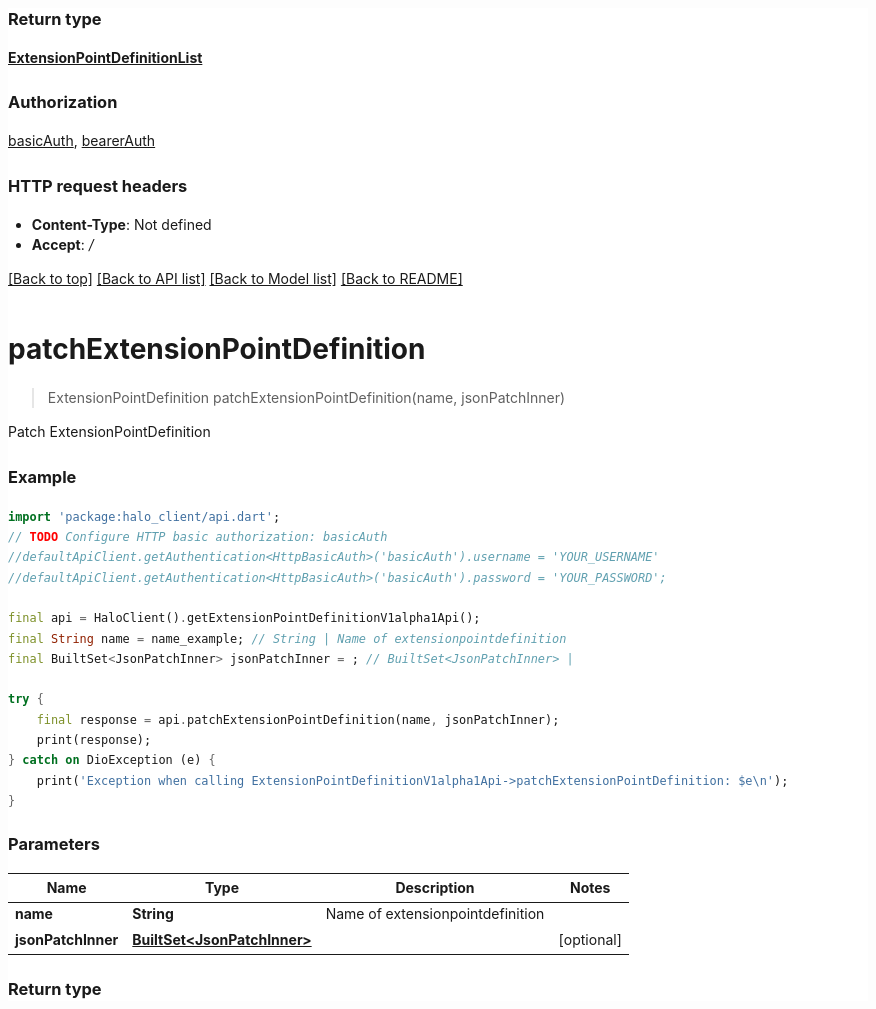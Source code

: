 ### Return type

[**ExtensionPointDefinitionList**](ExtensionPointDefinitionList.md)

### Authorization

[basicAuth](../README.md#basicAuth), [bearerAuth](../README.md#bearerAuth)

### HTTP request headers

 - **Content-Type**: Not defined
 - **Accept**: */*

[[Back to top]](#) [[Back to API list]](../README.md#documentation-for-api-endpoints) [[Back to Model list]](../README.md#documentation-for-models) [[Back to README]](../README.md)

# **patchExtensionPointDefinition**
> ExtensionPointDefinition patchExtensionPointDefinition(name, jsonPatchInner)



Patch ExtensionPointDefinition

### Example
```dart
import 'package:halo_client/api.dart';
// TODO Configure HTTP basic authorization: basicAuth
//defaultApiClient.getAuthentication<HttpBasicAuth>('basicAuth').username = 'YOUR_USERNAME'
//defaultApiClient.getAuthentication<HttpBasicAuth>('basicAuth').password = 'YOUR_PASSWORD';

final api = HaloClient().getExtensionPointDefinitionV1alpha1Api();
final String name = name_example; // String | Name of extensionpointdefinition
final BuiltSet<JsonPatchInner> jsonPatchInner = ; // BuiltSet<JsonPatchInner> | 

try {
    final response = api.patchExtensionPointDefinition(name, jsonPatchInner);
    print(response);
} catch on DioException (e) {
    print('Exception when calling ExtensionPointDefinitionV1alpha1Api->patchExtensionPointDefinition: $e\n');
}
```

### Parameters

Name | Type | Description  | Notes
------------- | ------------- | ------------- | -------------
 **name** | **String**| Name of extensionpointdefinition | 
 **jsonPatchInner** | [**BuiltSet&lt;JsonPatchInner&gt;**](JsonPatchInner.md)|  | [optional] 

### Return type
